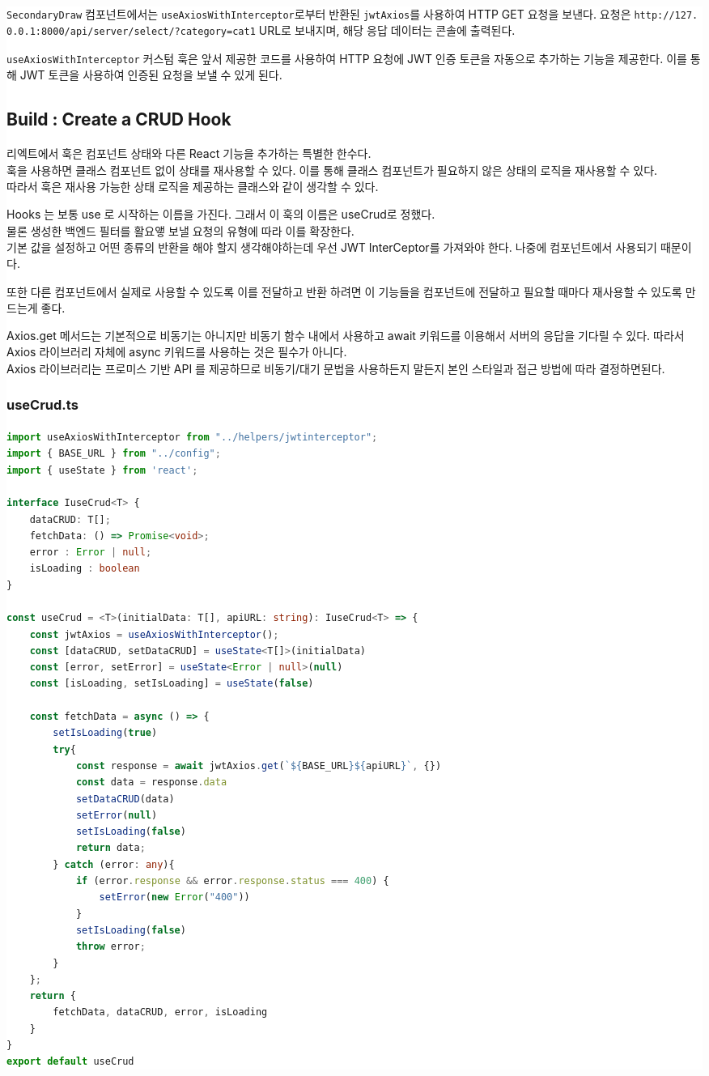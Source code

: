 `SecondaryDraw` 컴포넌트에서는 `useAxiosWithInterceptor`로부터 반환된 `jwtAxios`를 사용하여 HTTP GET 요청을 보낸다. 요청은 `http://127.0.0.1:8000/api/server/select/?category=cat1` URL로 보내지며, 해당 응답 데이터는 콘솔에 출력된다.     

`useAxiosWithInterceptor` 커스텀 훅은 앞서 제공한 코드를 사용하여 HTTP 요청에 JWT 인증 토큰을 자동으로 추가하는 기능을 제공한다. 이를 통해 JWT 토큰을 사용하여 인증된 요청을 보낼 수 있게 된다.     


## Build : Create a CRUD Hook

리엑트에서 훅은 컴포넌트 상태와 다른 React 기능을 추가하는 특별한 한수다.     
훅을 사용하면 클래스 컴포넌트 없이 상태를 재사용할 수 있다. 이를 통해 클래스 컴포넌트가 필요하지 않은 상태의 로직을 재사용할 수 있다.    
따라서 훅은 재사용 가능한 상태 로직을 제공하는 클래스와 같이 생각할 수 있다.     

Hooks 는 보통 use 로 시작하는 이름을 가진다. 그래서 이 훅의 이름은 useCrud로 정했다.      
물론 생성한 백엔드 필터를 활요앻 보낼 요청의 유형에 따라 이를 확장한다.    
기본 값을 설정하고 어떤 종류의 반환을 해야 할지 생각해야하는데 우선 JWT InterCeptor를 가져와야 한다. 나중에 컴포넌트에서 사용되기 때문이다.     

또한 다른 컴포넌트에서 실제로 사용할 수 있도록 이를 전달하고 반환 하려면 이 기능들을 컴포넌트에 전달하고 필요할 때마다 재사용할 수 있도록 만드는게 좋다.     

Axios.get 메서드는 기본적으로 비동기는 아니지만 비동기 함수 내에서 사용하고 await 키워드를 이용해서 서버의 응답을 기다릴 수 있다. 따라서 Axios 라이브러리 자체에 async 키워드를 사용하는 것은 필수가 아니다.      
Axios 라이브러리는 프로미스 기반 API 를 제공하므로 비동기/대기 문법을 사용하든지 말든지 본인 스타일과 접근 방법에 따라 결정하면된다.     


### useCrud.ts
```typescript
import useAxiosWithInterceptor from "../helpers/jwtinterceptor";
import { BASE_URL } from "../config";
import { useState } from 'react';

interface IuseCrud<T> {
    dataCRUD: T[];
    fetchData: () => Promise<void>;
    error : Error | null;
    isLoading : boolean
}

const useCrud = <T>(initialData: T[], apiURL: string): IuseCrud<T> => {
    const jwtAxios = useAxiosWithInterceptor();
    const [dataCRUD, setDataCRUD] = useState<T[]>(initialData)
    const [error, setError] = useState<Error | null>(null)
    const [isLoading, setIsLoading] = useState(false)

    const fetchData = async () => {
        setIsLoading(true)
        try{
            const response = await jwtAxios.get(`${BASE_URL}${apiURL}`, {})
            const data = response.data
            setDataCRUD(data)
            setError(null)
            setIsLoading(false)
            return data;
        } catch (error: any){
            if (error.response && error.response.status === 400) {
                setError(new Error("400"))
            }
            setIsLoading(false)
            throw error;
        }
    };
    return {
        fetchData, dataCRUD, error, isLoading
    }
}
export default useCrud
```
